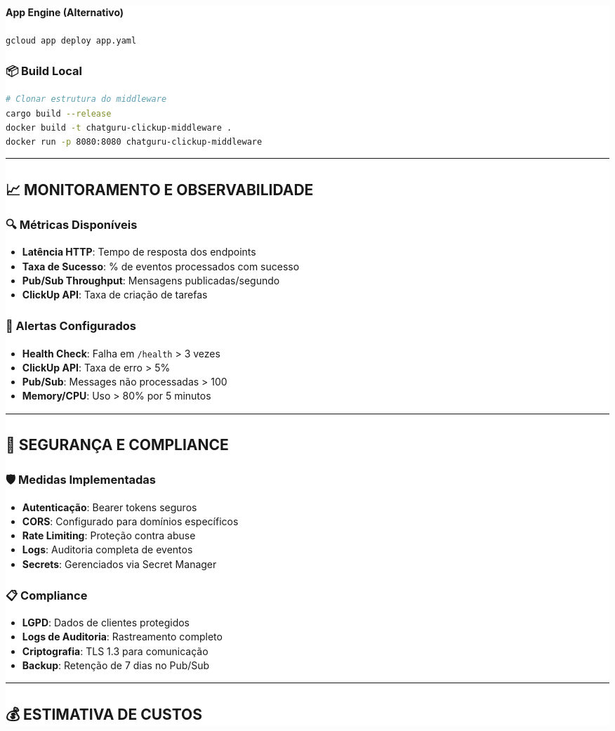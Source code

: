 #### **App Engine** (Alternativo)
```bash
gcloud app deploy app.yaml
```

### **📦 Build Local**
```bash
# Clonar estrutura do middleware
cargo build --release
docker build -t chatguru-clickup-middleware .
docker run -p 8080:8080 chatguru-clickup-middleware
```

---

## 📈 MONITORAMENTO E OBSERVABILIDADE

### **🔍 Métricas Disponíveis**
- **Latência HTTP**: Tempo de resposta dos endpoints
- **Taxa de Sucesso**: % de eventos processados com sucesso
- **Pub/Sub Throughput**: Mensagens publicadas/segundo
- **ClickUp API**: Taxa de criação de tarefas

### **🚨 Alertas Configurados**
- **Health Check**: Falha em `/health` > 3 vezes
- **ClickUp API**: Taxa de erro > 5%
- **Pub/Sub**: Messages não processadas > 100
- **Memory/CPU**: Uso > 80% por 5 minutos

---

## 🔐 SEGURANÇA E COMPLIANCE

### **🛡️ Medidas Implementadas**
- **Autenticação**: Bearer tokens seguros
- **CORS**: Configurado para domínios específicos
- **Rate Limiting**: Proteção contra abuse
- **Logs**: Auditoria completa de eventos
- **Secrets**: Gerenciados via Secret Manager

### **📋 Compliance**
- **LGPD**: Dados de clientes protegidos
- **Logs de Auditoria**: Rastreamento completo
- **Criptografia**: TLS 1.3 para comunicação
- **Backup**: Retenção de 7 dias no Pub/Sub

---

## 💰 ESTIMATIVA DE CUSTOS
